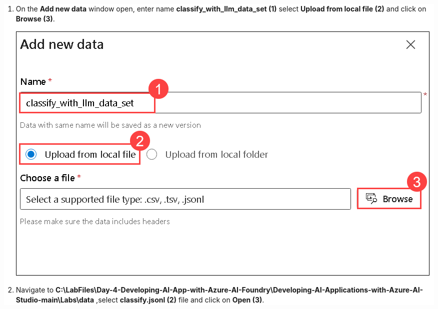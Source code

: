 1. On the **Add new data** window open, enter name  **classify_with_llm_data_set (1)** select **Upload from local file (2)** and click on **Browse (3)**.

      ![](./media/d23.png)

1. Navigate to **C:\LabFiles\Day-4-Developing-AI-App-with-Azure-AI-Foundry\Developing-AI-Applications-with-Azure-AI-Studio-main\Labs\data** ,select **classify.jsonl (2)** file and click on **Open (3)**.
